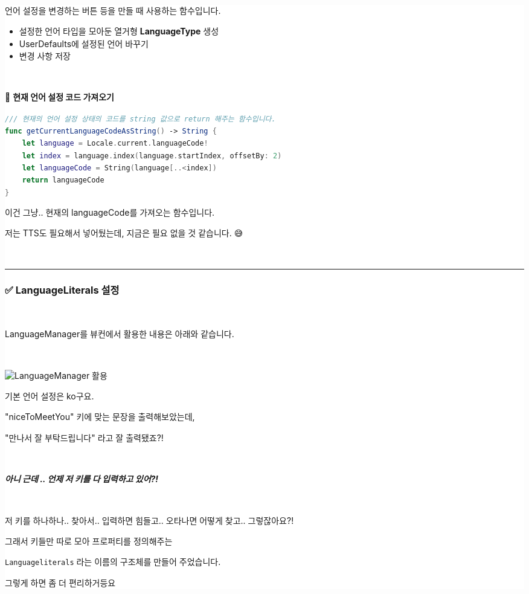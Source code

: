 ```swift
```

언어 설정을 변경하는 버튼 등을 만들 때 사용하는 함수입니다.

- 설정한 언어 타입을 모아둔 열거형 **LanguageType** 생성
- UserDefaults에 설정된 언어 바꾸기
- 변경 사항 저장


&nbsp;

📌 **현재 언어 설정 코드 가져오기**

```swift
/// 현재의 언어 설정 상태의 코드를 string 값으로 return 해주는 함수입니다.
func getCurrentLanguageCodeAsString() -> String {
    let language = Locale.current.languageCode!
    let index = language.index(language.startIndex, offsetBy: 2)
    let languageCode = String(language[..<index])
    return languageCode
}
```
이건 그냥.. 현재의 languageCode를 가져오는 함수입니다. 

저는 TTS도 필요해서 넣어뒀는데, 지금은 필요 없을 것 같습니다. 😅


&nbsp;

***

### ✅ LanguageLiterals 설정

&nbsp;

LanguageManager를 뷰컨에서 활용한 내용은 아래와 같습니다.

&nbsp;

<img src = "https://github.com/dlwogus0128/swift-example/assets/79050615/470ef326-8e4a-4f5e-bf93-1246d087a076" alt = "LanguageManager 활용">

기본 언어 설정은 ko구요.

"niceToMeetYou" 키에 맞는 문장을 출력해보았는데, 

"만나서 잘 부탁드립니다" 라고 잘 출력됐죠?!

&nbsp;

***아니 근데 .. 언제 저 키를 다 입력하고 있어?!***

&nbsp;


저 키를 하나하나.. 찾아서.. 입력하면 힘들고.. 오타나면 어떻게 찾고.. 그렇잖아요?!

그래서 키들만 따로 모아 프로퍼티를 정의해주는 

`Languageliterals` 라는 이름의 구조체를 만들어 주었습니다.

그렇게 하면 좀 더 편리하거등요
